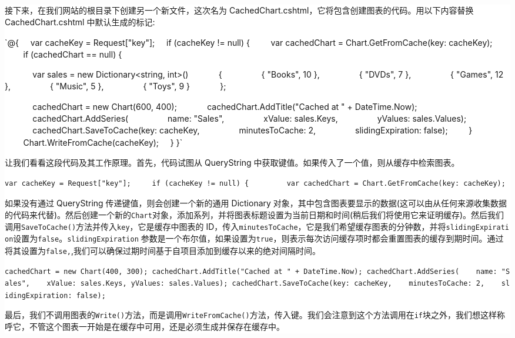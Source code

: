 接下来，在我们网站的根目录下创建另一个新文件，这次名为 CachedChart.cshtml，它将包含创建图表的代码。用以下内容替换 CachedChart.cshtml 中默认生成的标记:

`@{
    var cacheKey = Request["key"];
    if (cacheKey != null) {
        var cachedChart = Chart.GetFromCache(key: cacheKey);
        if (cachedChart == null) {

            var sales = new Dictionary<string, int>()
            {
                { "Books", 10 },
                { "DVDs", 7 },
                { "Games", 12 },
                { "Music", 5 },
                { "Toys", 9 }
            };

            cachedChart = new Chart(600, 400);
            cachedChart.AddTitle("Cached at " + DateTime.Now);
            cachedChart.AddSeries(
                name: "Sales",
                xValue: sales.Keys,
                yValues: sales.Values);
            cachedChart.SaveToCache(key: cacheKey,
                minutesToCache: 2,
                slidingExpiration: false);
        }
        Chart.WriteFromCache(cacheKey);
    }
}`

让我们看看这段代码及其工作原理。首先，代码试图从 QueryString 中获取键值。如果传入了一个值，则从缓存中检索图表。

`var cacheKey = Request["key"];
    if (cacheKey != null) {
        var cachedChart = Chart.GetFromCache(key: cacheKey);`

如果没有通过 QueryString 传递键值，则会创建一个新的通用 Dictionary 对象，其中包含图表要显示的数据(这可以由从任何来源收集数据的代码来代替)。然后创建一个新的`Chart`对象，添加系列，并将图表标题设置为当前日期和时间(稍后我们将使用它来证明缓存)。然后我们调用`SaveToCache()`方法并传入`key`，它是缓存中图表的 ID，传入`minutesToCache`，它是我们希望缓存图表的分钟数，并将`slidingExpiration`设置为`false`。`slidingExpiration` 参数是一个布尔值，如果设置为`true`，则表示每次访问缓存项时都会重置图表的缓存到期时间。通过将其设置为`false,`,我们可以确保过期时间基于自项目添加到缓存以来的绝对间隔时间。

`cachedChart = new Chart(400, 300);
cachedChart.AddTitle("Cached at " + DateTime.Now);
cachedChart.AddSeries(
   name: "Sales",
   xValue: sales.Keys,
yValues: sales.Values);
cachedChart.SaveToCache(key: cacheKey,
   minutesToCache: 2,
   slidingExpiration: false);`

最后，我们不调用图表的`Write()`方法，而是调用`WriteFromCache()`方法，传入键。我们会注意到这个方法调用在`if`块之外，我们想这样称呼它，不管这个图表一开始是在缓存中可用，还是必须生成并保存在缓存中。

